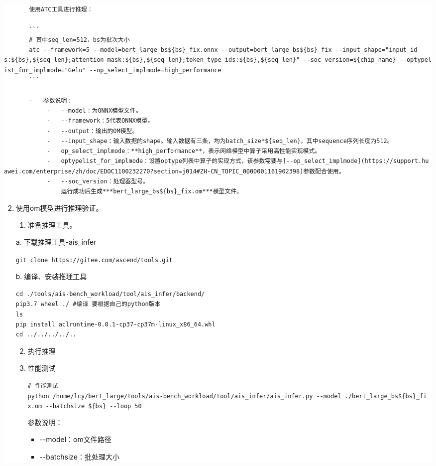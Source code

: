            使用ATC工具进行推理：
           
           ```
           # 其中seq_len=512，bs为批次大小
           atc --framework=5 --model=bert_large_bs${bs}_fix.onnx --output=bert_large_bs${bs}_fix --input_shape="input_ids:${bs},${seq_len};attention_mask:${bs},${seq_len};token_type_ids:${bs},${seq_len}" --soc_version=${chip_name} --optypelist_for_implmode="Gelu" --op_select_implmode=high_performance
           ```
           
           -   参数说明：
                -   --model：为ONNX模型文件。
                -   --framework：5代表ONNX模型。
                -   --output：输出的OM模型。
                -   --input_shape：输入数据的shape。输入数据有三条，均为batch_size*${seq_len}，其中sequence序列长度为512。
                -   op_select_implmode：**high_performance**，表示网络模型中算子采用高性能实现模式。
                -   optypelist_for_implmode：设置optype列表中算子的实现方式，该参数需要与[--op_select_implmode](https://support.huawei.com/enterprise/zh/doc/EDOC1100232270?section=j014#ZH-CN_TOPIC_0000001161902398)参数配合使用。
                -   --soc_version：处理器型号。
                    运行成功后生成***bert_large_bs${bs}_fix.om***模型文件。
    
 2.  使用om模型进行推理验证。
   
      1. 准备推理工具。
      
      
     a. 下载推理工具-ais_infer
       ```
       git clone https://gitee.com/ascend/tools.git
       ```
     
     b. 编译、安装推理工具
       ```
       cd ./tools/ais-bench_workload/tool/ais_infer/backend/
       pip3.7 wheel ./ #编译 要根据自己的python版本
       ls
       pip install aclruntime-0.0.1-cp37-cp37m-linux_x86_64.whl
       cd ../../../../..
       ```
     
     2. 执行推理
      
       1. 性能测试
        
          ```
          # 性能测试
          python /home/lcy/bert_large/tools/ais-bench_workload/tool/ais_infer/ais_infer.py --model ./bert_large_bs${bs}_fix.om --batchsize ${bs} --loop 50
          ```
        
          参数说明：
        
          * --model：om文件路径
          
          * --batchsize：批处理大小
          